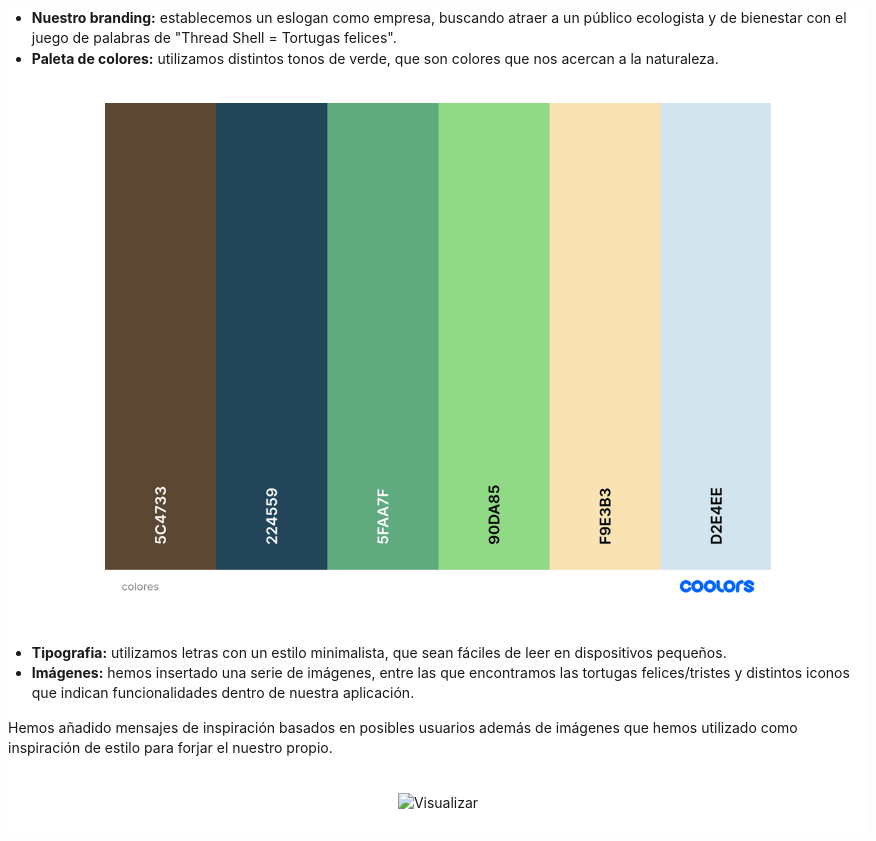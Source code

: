 - **Nuestro branding:** establecemos un eslogan como empresa, buscando atraer a un público ecologista y de bienestar con el juego de palabras de "Thread Shell = Tortugas felices".
- **Paleta de colores:** utilizamos distintos tonos de verde, que son colores que nos acercan a la naturaleza.
  
<br>
<div align="center">
  <img src="./colores.png" alt="Visualizar" height="500" width="auto">
</div>
<br>

- **Tipografia:** utilizamos letras con un estilo minimalista, que sean fáciles de leer en dispositivos pequeños.
- **Imágenes:**  hemos insertado una serie de imágenes, entre las que encontramos las tortugas felices/tristes y distintos iconos que indican funcionalidades dentro de nuestra aplicación.

Hemos añadido mensajes de inspiración basados en posibles usuarios además de imágenes que hemos utilizado como inspiración de estilo para forjar el nuestro propio.

<br>
<div align="center">
  <img src="./Moodboard25.png" alt="Visualizar" height="auto" width="auto">
</div>
<br>
